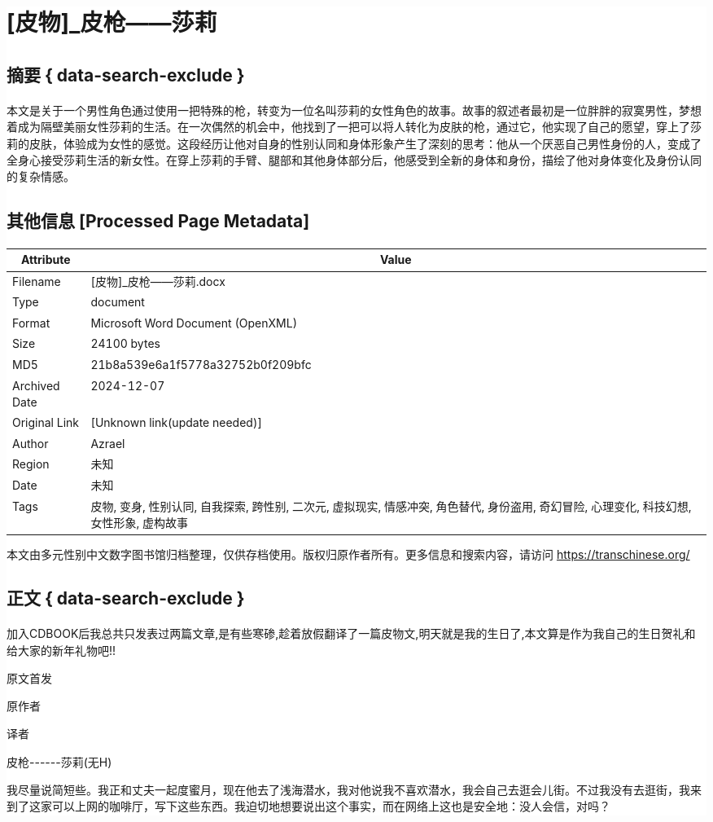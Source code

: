 # [皮物]_皮枪——莎莉



## 摘要  { data-search-exclude }


本文是关于一个男性角色通过使用一把特殊的枪，转变为一位名叫莎莉的女性角色的故事。故事的叙述者最初是一位胖胖的寂寞男性，梦想着成为隔壁美丽女性莎莉的生活。在一次偶然的机会中，他找到了一把可以将人转化为皮肤的枪，通过它，他实现了自己的愿望，穿上了莎莉的皮肤，体验成为女性的感觉。这段经历让他对自身的性别认同和身体形象产生了深刻的思考：他从一个厌恶自己男性身份的人，变成了全身心接受莎莉生活的新女性。在穿上莎莉的手臂、腿部和其他身体部分后，他感受到全新的身体和身份，描绘了他对身体变化及身份认同的复杂情感。



## 其他信息 [Processed Page Metadata]

| Attribute       | Value                                  |
|-----------------|----------------------------------------|
| Filename        | [皮物]_皮枪——莎莉.docx                             |
| Type            | document                                 |
| Format          | Microsoft Word Document (OpenXML)                               |
| Size            | 24100 bytes                           |
| MD5             | 21b8a539e6a1f5778a32752b0f209bfc                                  |
| Archived Date   | 2024-12-07                             |
| Original Link   | [Unknown link(update needed)]                         |
| Author          | Azrael                               |
| Region          | 未知                               |
| Date            | 未知                                 |
| Tags            | 皮物, 变身, 性别认同, 自我探索, 跨性别, 二次元, 虚拟现实, 情感冲突, 角色替代, 身份盗用, 奇幻冒险, 心理变化, 科技幻想, 女性形象, 虚构故事                                 |

本文由多元性别中文数字图书馆归档整理，仅供存档使用。版权归原作者所有。更多信息和搜索内容，请访问 <https://transchinese.org/>


## 正文 { data-search-exclude }


加入CDBOOK后我总共只发表过两篇文章,是有些寒碜,趁着放假翻译了一篇皮物文,明天就是我的生日了,本文算是作为我自己的生日贺礼和给大家的新年礼物吧!!

原文首发

原作者

译者

皮枪------莎莉(无H)

我尽量说简短些。我正和丈夫一起度蜜月，现在他去了浅海潜水，我对他说我不喜欢潜水，我会自己去逛会儿街。不过我没有去逛街，我来到了这家可以上网的咖啡厅，写下这些东西。我迫切地想要说出这个事实，而在网络上这也是安全地：没人会信，对吗？
